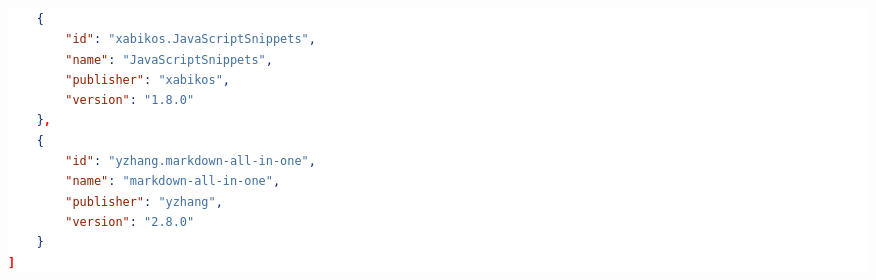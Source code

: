 ```json
    {
        "id": "xabikos.JavaScriptSnippets",
        "name": "JavaScriptSnippets",
        "publisher": "xabikos",
        "version": "1.8.0"
    },
    {
        "id": "yzhang.markdown-all-in-one",
        "name": "markdown-all-in-one",
        "publisher": "yzhang",
        "version": "2.8.0"
    }
]
```